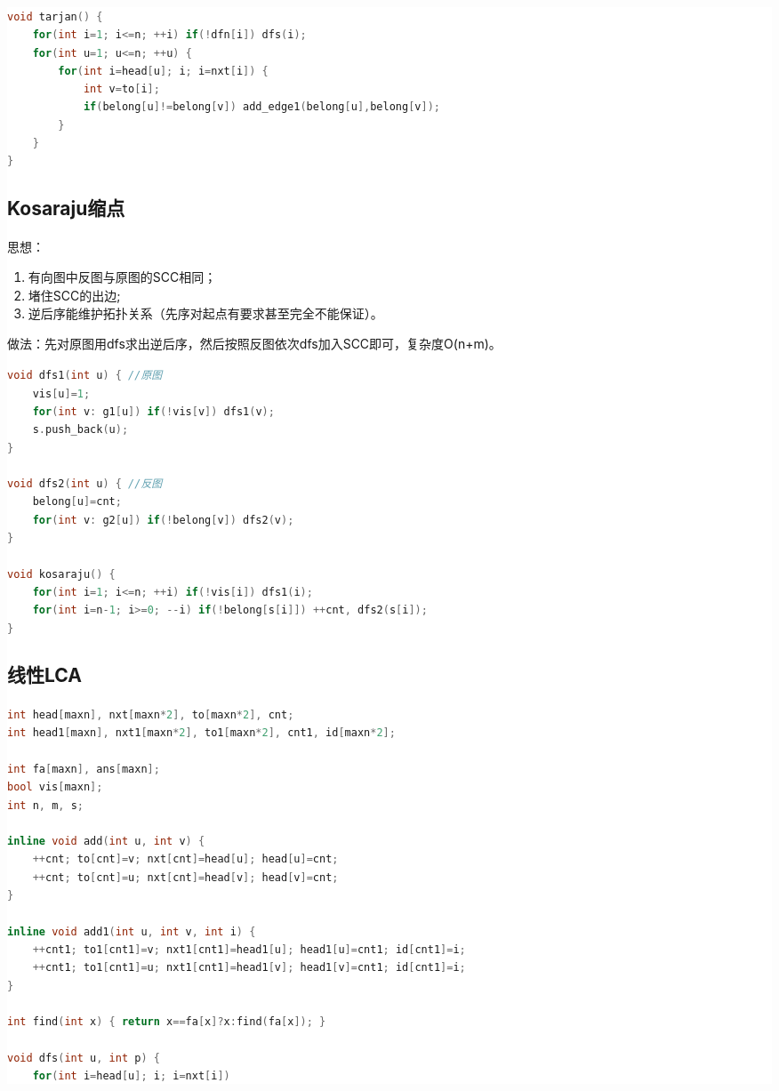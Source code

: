 ```cpp
void tarjan() {
    for(int i=1; i<=n; ++i) if(!dfn[i]) dfs(i);
    for(int u=1; u<=n; ++u) {
        for(int i=head[u]; i; i=nxt[i]) {
            int v=to[i];
            if(belong[u]!=belong[v]) add_edge1(belong[u],belong[v]);
        }
    }
}
```

## Kosaraju缩点

思想：

1. 有向图中反图与原图的SCC相同；
2. 堵住SCC的出边;
3. 逆后序能维护拓扑关系（先序对起点有要求甚至完全不能保证）。

做法：先对原图用dfs求出逆后序，然后按照反图依次dfs加入SCC即可，复杂度O(n+m)。

```c++
void dfs1(int u) { //原图
    vis[u]=1;
    for(int v: g1[u]) if(!vis[v]) dfs1(v);
    s.push_back(u);
}

void dfs2(int u) { //反图
    belong[u]=cnt;
    for(int v: g2[u]) if(!belong[v]) dfs2(v);
}

void kosaraju() {
    for(int i=1; i<=n; ++i) if(!vis[i]) dfs1(i);
    for(int i=n-1; i>=0; --i) if(!belong[s[i]]) ++cnt, dfs2(s[i]);
}
```



## 线性LCA

```cpp
int head[maxn], nxt[maxn*2], to[maxn*2], cnt;
int head1[maxn], nxt1[maxn*2], to1[maxn*2], cnt1, id[maxn*2];

int fa[maxn], ans[maxn];
bool vis[maxn];
int n, m, s;

inline void add(int u, int v) {
    ++cnt; to[cnt]=v; nxt[cnt]=head[u]; head[u]=cnt;
    ++cnt; to[cnt]=u; nxt[cnt]=head[v]; head[v]=cnt;
}

inline void add1(int u, int v, int i) {
    ++cnt1; to1[cnt1]=v; nxt1[cnt1]=head1[u]; head1[u]=cnt1; id[cnt1]=i;
    ++cnt1; to1[cnt1]=u; nxt1[cnt1]=head1[v]; head1[v]=cnt1; id[cnt1]=i;
}

int find(int x) { return x==fa[x]?x:find(fa[x]); }

void dfs(int u, int p) {
    for(int i=head[u]; i; i=nxt[i])
```
